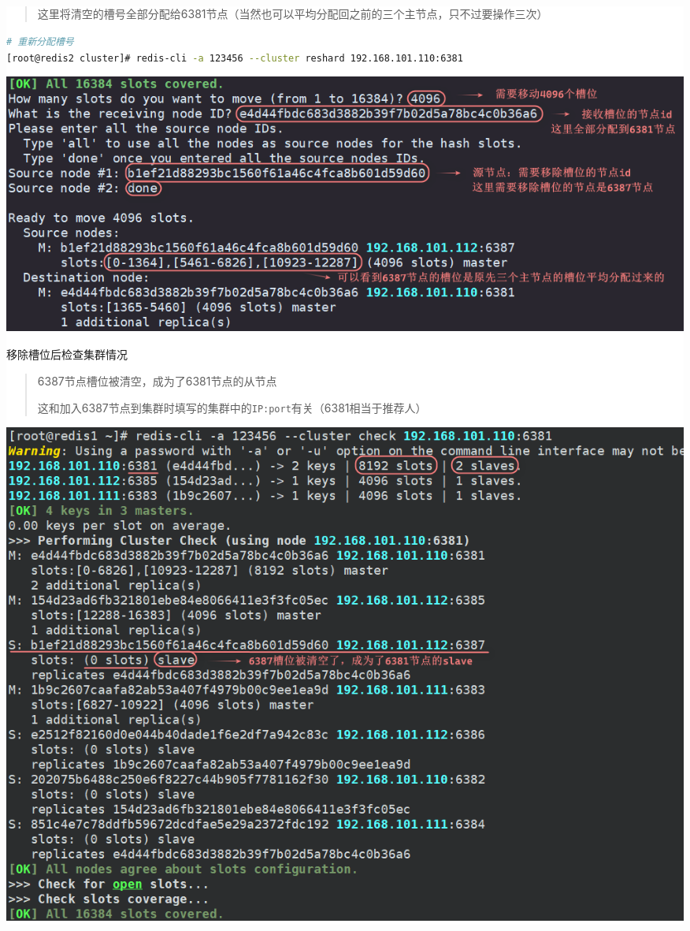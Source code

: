 > 这里将清空的槽号全部分配给6381节点（当然也可以平均分配回之前的三个主节点，只不过要操作三次）

```sh
# 重新分配槽号
[root@redis2 cluster]# redis-cli -a 123456 --cluster reshard 192.168.101.110:6381
```

![2023-04-16_014559](img/2023-04-16_014559.png)

移除槽位后检查集群情况

> 6387节点槽位被清空，成为了6381节点的从节点
>
> 这和加入6387节点到集群时填写的集群中的`IP:port`有关（6381相当于推荐人）

![2023-04-16_015556](img/2023-04-16_015556.png)

